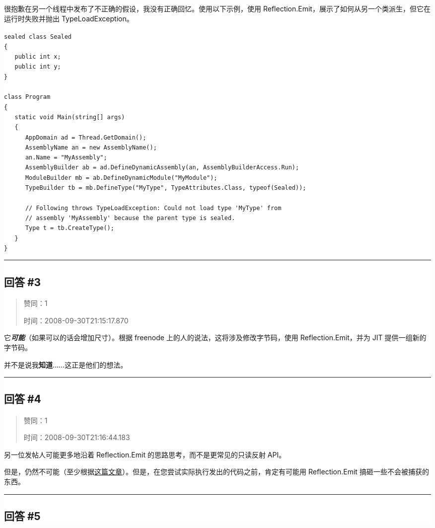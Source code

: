 很抱歉在另一个线程中发布了不正确的假设，我没有正确回忆。使用以下示例，使用 Reflection.Emit，展示了如何从另一个类派生，但它在运行时失败并抛出 TypeLoadException。

```
sealed class Sealed
{
   public int x;
   public int y;
}

class Program
{
   static void Main(string[] args)
   {
      AppDomain ad = Thread.GetDomain();
      AssemblyName an = new AssemblyName();
      an.Name = "MyAssembly";
      AssemblyBuilder ab = ad.DefineDynamicAssembly(an, AssemblyBuilderAccess.Run);
      ModuleBuilder mb = ab.DefineDynamicModule("MyModule");
      TypeBuilder tb = mb.DefineType("MyType", TypeAttributes.Class, typeof(Sealed));

      // Following throws TypeLoadException: Could not load type 'MyType' from
      // assembly 'MyAssembly' because the parent type is sealed.
      Type t = tb.CreateType();
   }
} 
```

* * *

## 回答 #3

> 赞同：1
> 
> 时间：2008-09-30T21:15:17.870

它***可能***（如果可以的话会增加尺寸）。根据 freenode 上的人的说法，这将涉及修改字节码，使用 Reflection.Emit，并为 JIT 提供一组新的字节码。

并不是说我**知道**……这正是他们的想法。

* * *

## 回答 #4

> 赞同：1
> 
> 时间：2008-09-30T21:16:44.183

另一位发帖人可能更多地沿着 Reflection.Emit 的思路思考，而不是更常见的只读反射 API。

但是，仍然不可能（至少根据[这篇文章](http://www.devx.com/dotnet/Article/28783/1954)）。但是，在您尝试实际执行发出的代码之前，肯定有可能用 Reflection.Emit 搞砸一些不会被捕获的东西。

* * *

## 回答 #5
